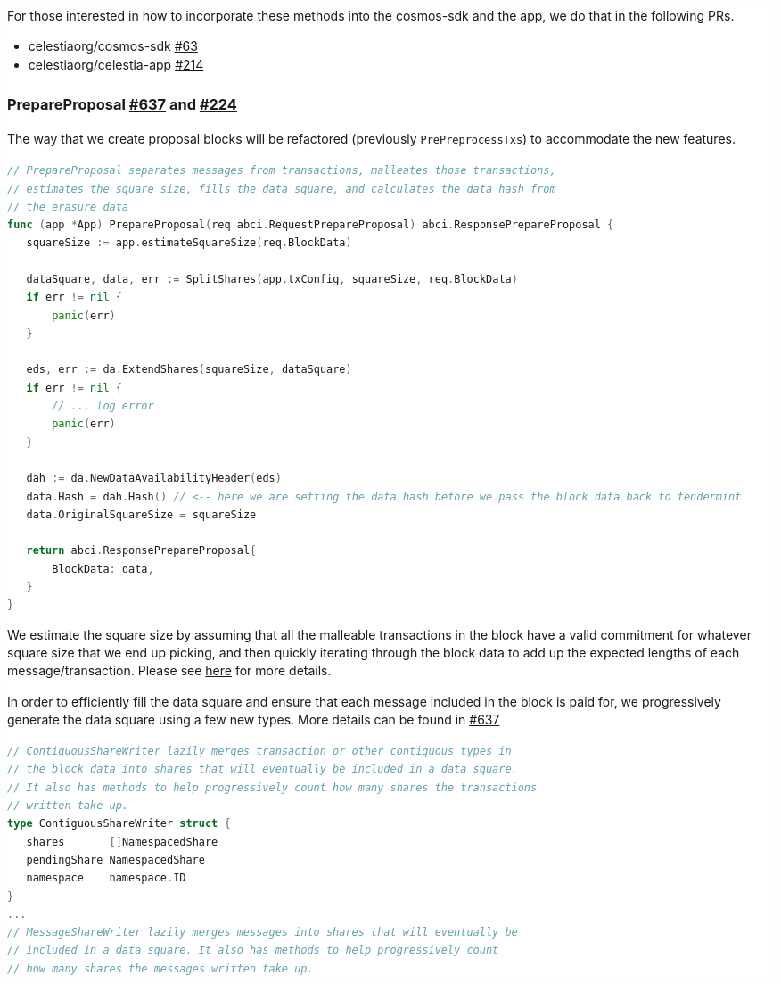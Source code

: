 For those interested in how to incorporate these methods into the cosmos-sdk and the app, we do that in the following PRs.

- celestiaorg/cosmos-sdk [#63](https://github.com/celestiaorg/cosmos-sdk/pull/63)
- celestiaorg/celestia-app [#214](https://github.com/celestiaorg/celestia-app/pull/214)

### PrepareProposal [#637](https://github.com/celestiaorg/celestia-core/pull/637) and [#224](https://github.com/celestiaorg/celestia-app/pull/224)

The way that we create proposal blocks will be refactored (previously [`PrePreprocessTxs`](https://github.com/celestiaorg/celestia-app/blob/0363f0410d9d6bf0e51ac92afcaa9be7c0d1ba07/app/abci.go#L17-L108)) to accommodate the new features.

```go
// PrepareProposal separates messages from transactions, malleates those transactions,
// estimates the square size, fills the data square, and calculates the data hash from
// the erasure data
func (app *App) PrepareProposal(req abci.RequestPrepareProposal) abci.ResponsePrepareProposal {
   squareSize := app.estimateSquareSize(req.BlockData)

   dataSquare, data, err := SplitShares(app.txConfig, squareSize, req.BlockData)
   if err != nil {
       panic(err)
   }

   eds, err := da.ExtendShares(squareSize, dataSquare)
   if err != nil {
       // ... log error
       panic(err)
   }

   dah := da.NewDataAvailabilityHeader(eds)
   data.Hash = dah.Hash() // <-- here we are setting the data hash before we pass the block data back to tendermint
   data.OriginalSquareSize = squareSize

   return abci.ResponsePrepareProposal{
       BlockData: data,
   }
}
```

We estimate the square size by assuming that all the malleable transactions in the block have a valid commitment for whatever square size that we end up picking, and then quickly iterating through the block data to add up the expected lengths of each message/transaction. Please see [here](https://github.com/celestiaorg/celestia-app/blob/e18d8d2301a96702e1bf684735a3620eb059b12f/app/prepare_proposal.go#L47-L130) for more details.

In order to efficiently fill the data square and ensure that each message included in the block is paid for, we progressively generate the data square using a few new types. More details can be found in [#637](https://github.com/celestiaorg/celestia-core/pull/637)

```go
// ContiguousShareWriter lazily merges transaction or other contiguous types in
// the block data into shares that will eventually be included in a data square.
// It also has methods to help progressively count how many shares the transactions
// written take up.
type ContiguousShareWriter struct {
   shares       []NamespacedShare
   pendingShare NamespacedShare
   namespace    namespace.ID
}
...
// MessageShareWriter lazily merges messages into shares that will eventually be
// included in a data square. It also has methods to help progressively count
// how many shares the messages written take up.
```